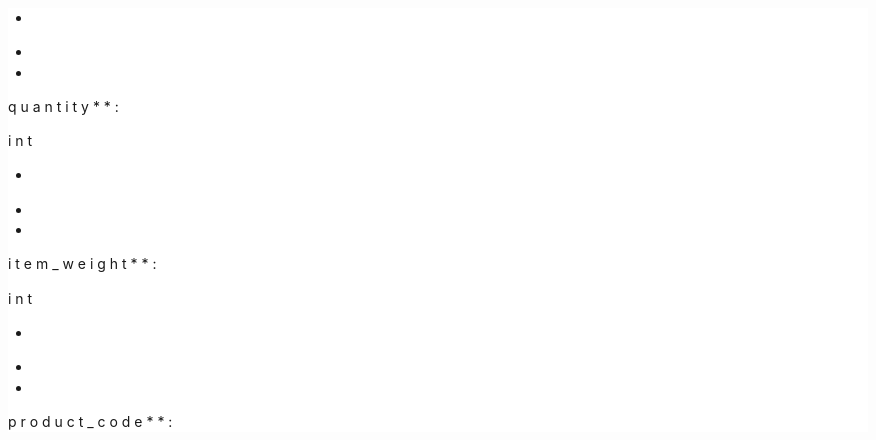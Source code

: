 
-
 
*
*
q
u
a
n
t
i
t
y
*
*
:
 
i
n
t


-
 
*
*
i
t
e
m
_
w
e
i
g
h
t
*
*
:
 
i
n
t


-
 
*
*
p
r
o
d
u
c
t
_
c
o
d
e
*
*
:
 
